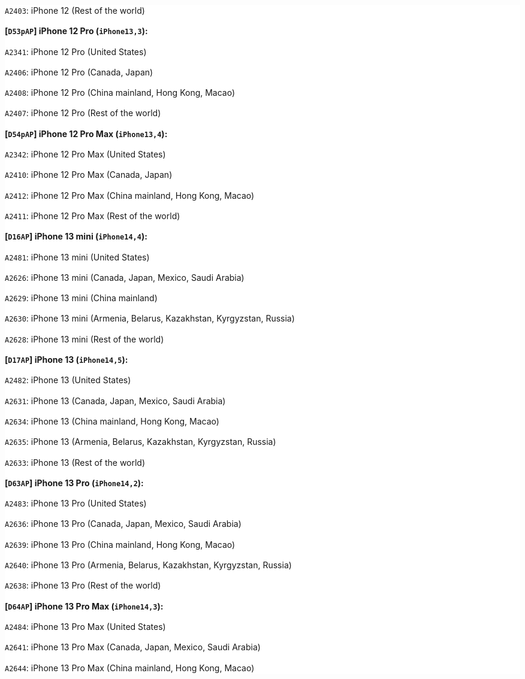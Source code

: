 `A2403`: iPhone 12 (Rest of the world)

**[`D53pAP`] iPhone 12 Pro (`iPhone13,3`):**

`A2341`: iPhone 12 Pro (United States)

`A2406`: iPhone 12 Pro (Canada, Japan)

`A2408`: iPhone 12 Pro (China mainland, Hong Kong, Macao)

`A2407`: iPhone 12 Pro (Rest of the world)

**[`D54pAP`] iPhone 12 Pro Max (`iPhone13,4`):**

`A2342`: iPhone 12 Pro Max (United States)

`A2410`: iPhone 12 Pro Max (Canada, Japan)

`A2412`: iPhone 12 Pro Max (China mainland, Hong Kong, Macao)

`A2411`: iPhone 12 Pro Max (Rest of the world)

**[`D16AP`] iPhone 13 mini (`iPhone14,4`):**

`A2481`: iPhone 13 mini (United States)

`A2626`: iPhone 13 mini (Canada, Japan, Mexico, Saudi Arabia)

`A2629`: iPhone 13 mini (China mainland)

`A2630`: iPhone 13 mini (Armenia, Belarus, Kazakhstan, Kyrgyzstan, Russia)

`A2628`: iPhone 13 mini (Rest of the world)

**[`D17AP`] iPhone 13 (`iPhone14,5`):**

`A2482`: iPhone 13 (United States)

`A2631`: iPhone 13 (Canada, Japan, Mexico, Saudi Arabia)

`A2634`: iPhone 13 (China mainland, Hong Kong, Macao)

`A2635`: iPhone 13 (Armenia, Belarus, Kazakhstan, Kyrgyzstan, Russia)

`A2633`: iPhone 13 (Rest of the world)

**[`D63AP`] iPhone 13 Pro (`iPhone14,2`):**

`A2483`: iPhone 13 Pro (United States)

`A2636`: iPhone 13 Pro (Canada, Japan, Mexico, Saudi Arabia)

`A2639`: iPhone 13 Pro (China mainland, Hong Kong, Macao)

`A2640`: iPhone 13 Pro (Armenia, Belarus, Kazakhstan, Kyrgyzstan, Russia)

`A2638`: iPhone 13 Pro (Rest of the world)

**[`D64AP`] iPhone 13 Pro Max (`iPhone14,3`):**

`A2484`: iPhone 13 Pro Max (United States)

`A2641`: iPhone 13 Pro Max (Canada, Japan, Mexico, Saudi Arabia)

`A2644`: iPhone 13 Pro Max (China mainland, Hong Kong, Macao)
